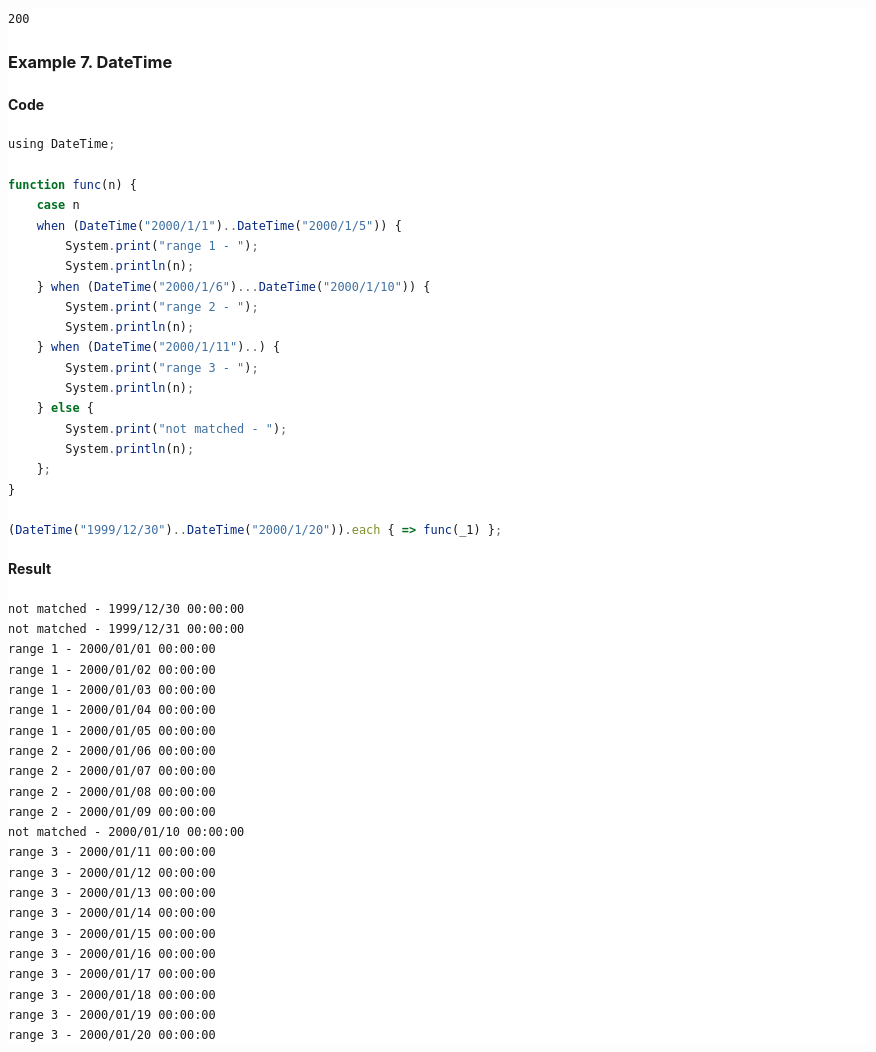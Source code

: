 ```
200
```

### Example 7. DateTime

#### Code

```javascript
using DateTime;

function func(n) {
    case n
    when (DateTime("2000/1/1")..DateTime("2000/1/5")) {
        System.print("range 1 - ");
        System.println(n);
    } when (DateTime("2000/1/6")...DateTime("2000/1/10")) {
        System.print("range 2 - ");
        System.println(n);
    } when (DateTime("2000/1/11")..) {
        System.print("range 3 - ");
        System.println(n);
    } else {
        System.print("not matched - ");
        System.println(n);
    };
}

(DateTime("1999/12/30")..DateTime("2000/1/20")).each { => func(_1) };
```

#### Result

```
not matched - 1999/12/30 00:00:00
not matched - 1999/12/31 00:00:00
range 1 - 2000/01/01 00:00:00
range 1 - 2000/01/02 00:00:00
range 1 - 2000/01/03 00:00:00
range 1 - 2000/01/04 00:00:00
range 1 - 2000/01/05 00:00:00
range 2 - 2000/01/06 00:00:00
range 2 - 2000/01/07 00:00:00
range 2 - 2000/01/08 00:00:00
range 2 - 2000/01/09 00:00:00
not matched - 2000/01/10 00:00:00
range 3 - 2000/01/11 00:00:00
range 3 - 2000/01/12 00:00:00
range 3 - 2000/01/13 00:00:00
range 3 - 2000/01/14 00:00:00
range 3 - 2000/01/15 00:00:00
range 3 - 2000/01/16 00:00:00
range 3 - 2000/01/17 00:00:00
range 3 - 2000/01/18 00:00:00
range 3 - 2000/01/19 00:00:00
range 3 - 2000/01/20 00:00:00
```
